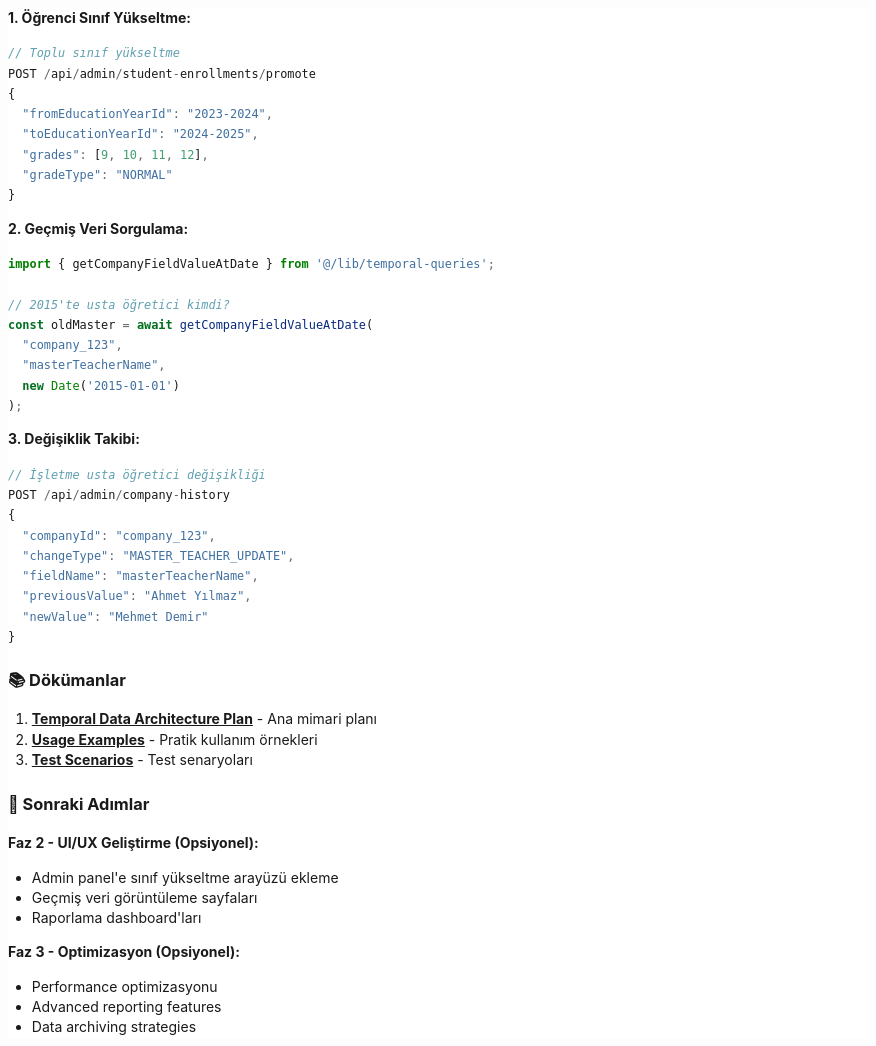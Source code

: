 **1. Öğrenci Sınıf Yükseltme:**
```javascript
// Toplu sınıf yükseltme
POST /api/admin/student-enrollments/promote
{
  "fromEducationYearId": "2023-2024",
  "toEducationYearId": "2024-2025",
  "grades": [9, 10, 11, 12],
  "gradeType": "NORMAL"
}
```

**2. Geçmiş Veri Sorgulama:**
```javascript
import { getCompanyFieldValueAtDate } from '@/lib/temporal-queries';

// 2015'te usta öğretici kimdi?
const oldMaster = await getCompanyFieldValueAtDate(
  "company_123",
  "masterTeacherName",
  new Date('2015-01-01')
);
```

**3. Değişiklik Takibi:**
```javascript
// İşletme usta öğretici değişikliği
POST /api/admin/company-history
{
  "companyId": "company_123",
  "changeType": "MASTER_TEACHER_UPDATE",
  "fieldName": "masterTeacherName",
  "previousValue": "Ahmet Yılmaz",
  "newValue": "Mehmet Demir"
}
```

### 📚 Dökümanlar

1. **[Temporal Data Architecture Plan](docs/temporal-data-architecture-plan.md)** - Ana mimari planı
2. **[Usage Examples](docs/temporal-system-usage-examples.md)** - Pratik kullanım örnekleri
3. **[Test Scenarios](tests/temporal-system-tests.md)** - Test senaryoları

### 🔄 Sonraki Adımlar

**Faz 2 - UI/UX Geliştirme (Opsiyonel):**
- Admin panel'e sınıf yükseltme arayüzü ekleme
- Geçmiş veri görüntüleme sayfaları
- Raporlama dashboard'ları

**Faz 3 - Optimizasyon (Opsiyonel):**
- Performance optimizasyonu
- Advanced reporting features
- Data archiving strategies
